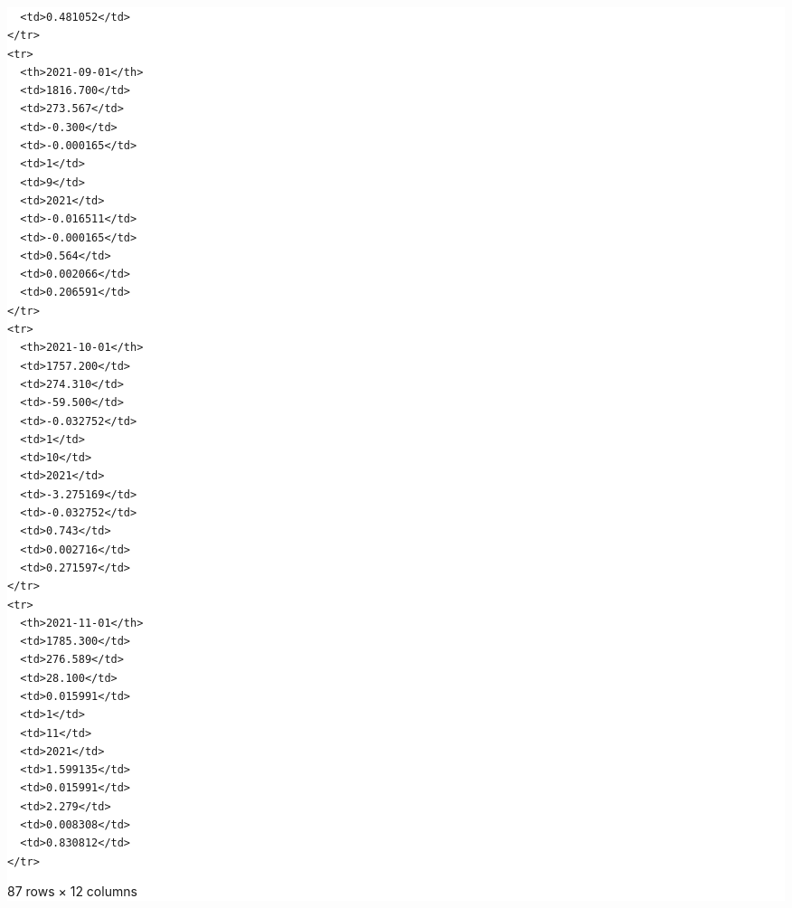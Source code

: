       <td>0.481052</td>
    </tr>
    <tr>
      <th>2021-09-01</th>
      <td>1816.700</td>
      <td>273.567</td>
      <td>-0.300</td>
      <td>-0.000165</td>
      <td>1</td>
      <td>9</td>
      <td>2021</td>
      <td>-0.016511</td>
      <td>-0.000165</td>
      <td>0.564</td>
      <td>0.002066</td>
      <td>0.206591</td>
    </tr>
    <tr>
      <th>2021-10-01</th>
      <td>1757.200</td>
      <td>274.310</td>
      <td>-59.500</td>
      <td>-0.032752</td>
      <td>1</td>
      <td>10</td>
      <td>2021</td>
      <td>-3.275169</td>
      <td>-0.032752</td>
      <td>0.743</td>
      <td>0.002716</td>
      <td>0.271597</td>
    </tr>
    <tr>
      <th>2021-11-01</th>
      <td>1785.300</td>
      <td>276.589</td>
      <td>28.100</td>
      <td>0.015991</td>
      <td>1</td>
      <td>11</td>
      <td>2021</td>
      <td>1.599135</td>
      <td>0.015991</td>
      <td>2.279</td>
      <td>0.008308</td>
      <td>0.830812</td>
    </tr>
  </tbody>
</table>
<p>87 rows × 12 columns</p>
</div>

